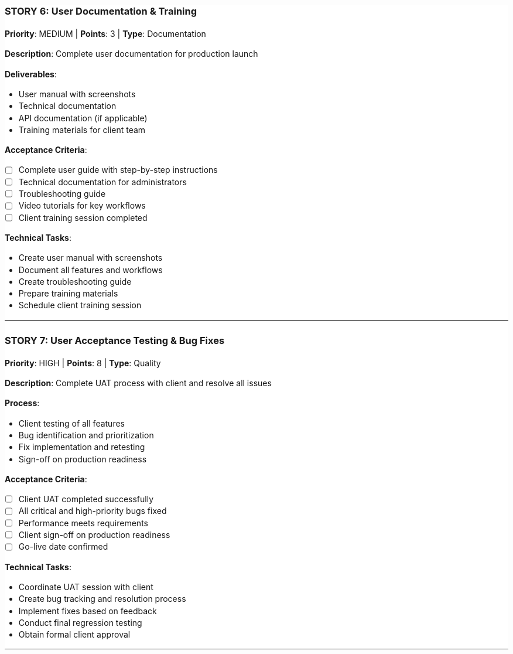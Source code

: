 
### STORY 6: User Documentation & Training

**Priority**: MEDIUM | **Points**: 3 | **Type**: Documentation

**Description**: Complete user documentation for production launch

**Deliverables**:

- User manual with screenshots
- Technical documentation
- API documentation (if applicable)
- Training materials for client team

**Acceptance Criteria**:

- [ ] Complete user guide with step-by-step instructions
- [ ] Technical documentation for administrators
- [ ] Troubleshooting guide
- [ ] Video tutorials for key workflows
- [ ] Client training session completed

**Technical Tasks**:

- Create user manual with screenshots
- Document all features and workflows
- Create troubleshooting guide
- Prepare training materials
- Schedule client training session

---

### STORY 7: User Acceptance Testing & Bug Fixes

**Priority**: HIGH | **Points**: 8 | **Type**: Quality

**Description**: Complete UAT process with client and resolve all issues

**Process**:

- Client testing of all features
- Bug identification and prioritization
- Fix implementation and retesting
- Sign-off on production readiness

**Acceptance Criteria**:

- [ ] Client UAT completed successfully
- [ ] All critical and high-priority bugs fixed
- [ ] Performance meets requirements
- [ ] Client sign-off on production readiness
- [ ] Go-live date confirmed

**Technical Tasks**:

- Coordinate UAT session with client
- Create bug tracking and resolution process
- Implement fixes based on feedback
- Conduct final regression testing
- Obtain formal client approval

---